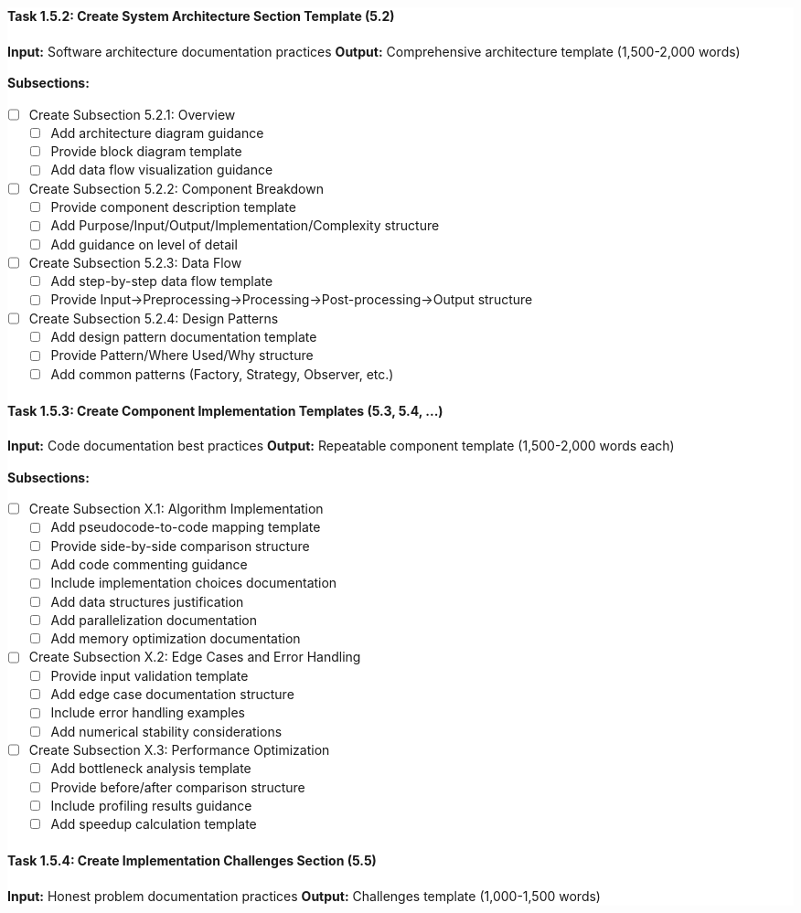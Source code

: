 #### Task 1.5.2: Create System Architecture Section Template (5.2)
**Input:** Software architecture documentation practices
**Output:** Comprehensive architecture template (1,500-2,000 words)

**Subsections:**
- [ ] Create Subsection 5.2.1: Overview
  - [ ] Add architecture diagram guidance
  - [ ] Provide block diagram template
  - [ ] Add data flow visualization guidance
- [ ] Create Subsection 5.2.2: Component Breakdown
  - [ ] Provide component description template
  - [ ] Add Purpose/Input/Output/Implementation/Complexity structure
  - [ ] Add guidance on level of detail
- [ ] Create Subsection 5.2.3: Data Flow
  - [ ] Add step-by-step data flow template
  - [ ] Provide Input→Preprocessing→Processing→Post-processing→Output structure
- [ ] Create Subsection 5.2.4: Design Patterns
  - [ ] Add design pattern documentation template
  - [ ] Provide Pattern/Where Used/Why structure
  - [ ] Add common patterns (Factory, Strategy, Observer, etc.)

#### Task 1.5.3: Create Component Implementation Templates (5.3, 5.4, ...)
**Input:** Code documentation best practices
**Output:** Repeatable component template (1,500-2,000 words each)

**Subsections:**
- [ ] Create Subsection X.1: Algorithm Implementation
  - [ ] Add pseudocode-to-code mapping template
  - [ ] Provide side-by-side comparison structure
  - [ ] Add code commenting guidance
  - [ ] Include implementation choices documentation
  - [ ] Add data structures justification
  - [ ] Add parallelization documentation
  - [ ] Add memory optimization documentation
- [ ] Create Subsection X.2: Edge Cases and Error Handling
  - [ ] Provide input validation template
  - [ ] Add edge case documentation structure
  - [ ] Include error handling examples
  - [ ] Add numerical stability considerations
- [ ] Create Subsection X.3: Performance Optimization
  - [ ] Add bottleneck analysis template
  - [ ] Provide before/after comparison structure
  - [ ] Include profiling results guidance
  - [ ] Add speedup calculation template

#### Task 1.5.4: Create Implementation Challenges Section (5.5)
**Input:** Honest problem documentation practices
**Output:** Challenges template (1,000-1,500 words)
